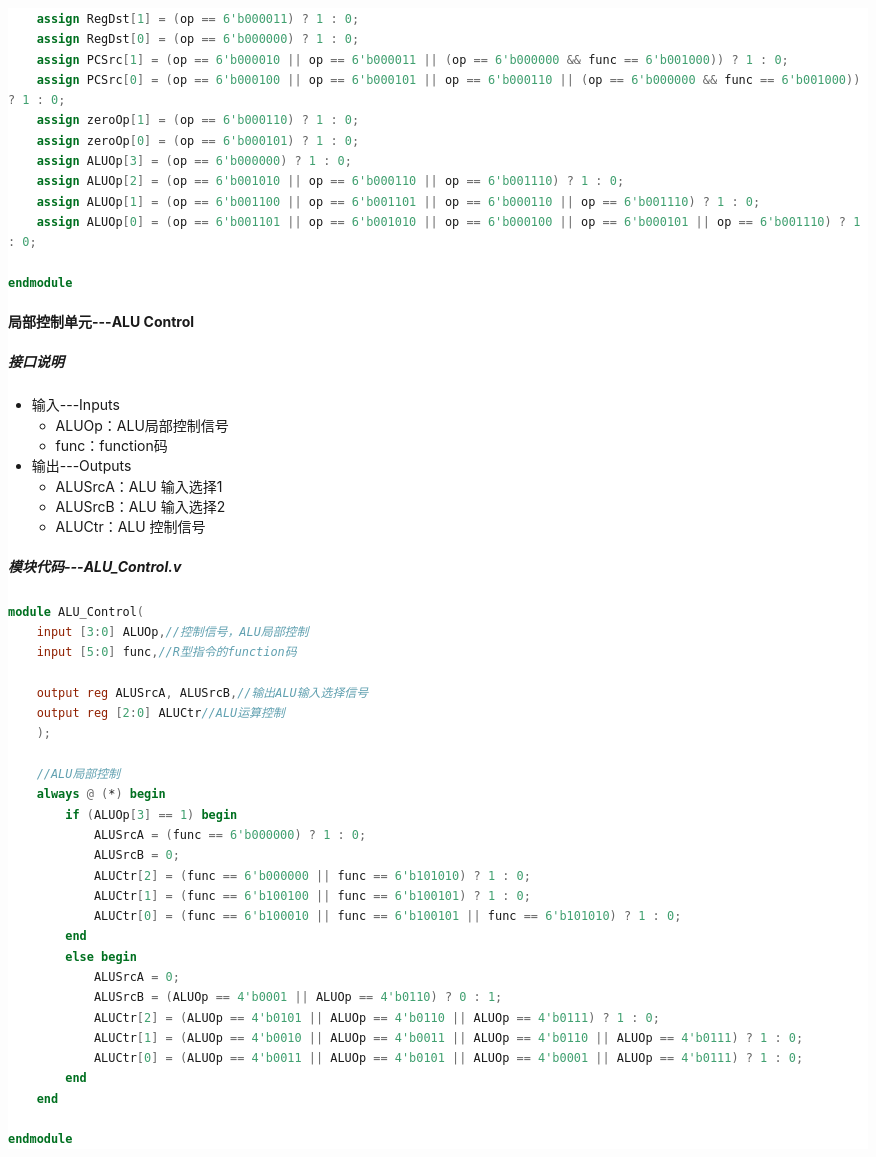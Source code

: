 ```verilog
    assign RegDst[1] = (op == 6'b000011) ? 1 : 0;
    assign RegDst[0] = (op == 6'b000000) ? 1 : 0;
    assign PCSrc[1] = (op == 6'b000010 || op == 6'b000011 || (op == 6'b000000 && func == 6'b001000)) ? 1 : 0;
    assign PCSrc[0] = (op == 6'b000100 || op == 6'b000101 || op == 6'b000110 || (op == 6'b000000 && func == 6'b001000)) ? 1 : 0; 
    assign zeroOp[1] = (op == 6'b000110) ? 1 : 0;
    assign zeroOp[0] = (op == 6'b000101) ? 1 : 0;
    assign ALUOp[3] = (op == 6'b000000) ? 1 : 0;
    assign ALUOp[2] = (op == 6'b001010 || op == 6'b000110 || op == 6'b001110) ? 1 : 0;
    assign ALUOp[1] = (op == 6'b001100 || op == 6'b001101 || op == 6'b000110 || op == 6'b001110) ? 1 : 0;
    assign ALUOp[0] = (op == 6'b001101 || op == 6'b001010 || op == 6'b000100 || op == 6'b000101 || op == 6'b001110) ? 1 : 0;

endmodule
```

#### 局部控制单元---ALU Control

##### 接口说明

- 输入---Inputs
  - ALUOp：ALU局部控制信号
  - func：function码
- 输出---Outputs
  - ALUSrcA：ALU 输入选择1
  - ALUSrcB：ALU 输入选择2
  - ALUCtr：ALU 控制信号

##### 模块代码---ALU_Control.v

```verilog
module ALU_Control(
    input [3:0] ALUOp,//控制信号，ALU局部控制
    input [5:0] func,//R型指令的function码
    
    output reg ALUSrcA, ALUSrcB,//输出ALU输入选择信号
    output reg [2:0] ALUCtr//ALU运算控制
    );
    
    //ALU局部控制
    always @ (*) begin
        if (ALUOp[3] == 1) begin
            ALUSrcA = (func == 6'b000000) ? 1 : 0;
            ALUSrcB = 0;
            ALUCtr[2] = (func == 6'b000000 || func == 6'b101010) ? 1 : 0;
            ALUCtr[1] = (func == 6'b100100 || func == 6'b100101) ? 1 : 0;
            ALUCtr[0] = (func == 6'b100010 || func == 6'b100101 || func == 6'b101010) ? 1 : 0;
        end
        else begin
            ALUSrcA = 0;
            ALUSrcB = (ALUOp == 4'b0001 || ALUOp == 4'b0110) ? 0 : 1;
            ALUCtr[2] = (ALUOp == 4'b0101 || ALUOp == 4'b0110 || ALUOp == 4'b0111) ? 1 : 0;
            ALUCtr[1] = (ALUOp == 4'b0010 || ALUOp == 4'b0011 || ALUOp == 4'b0110 || ALUOp == 4'b0111) ? 1 : 0;
            ALUCtr[0] = (ALUOp == 4'b0011 || ALUOp == 4'b0101 || ALUOp == 4'b0001 || ALUOp == 4'b0111) ? 1 : 0;
        end
    end
    
endmodule
```
